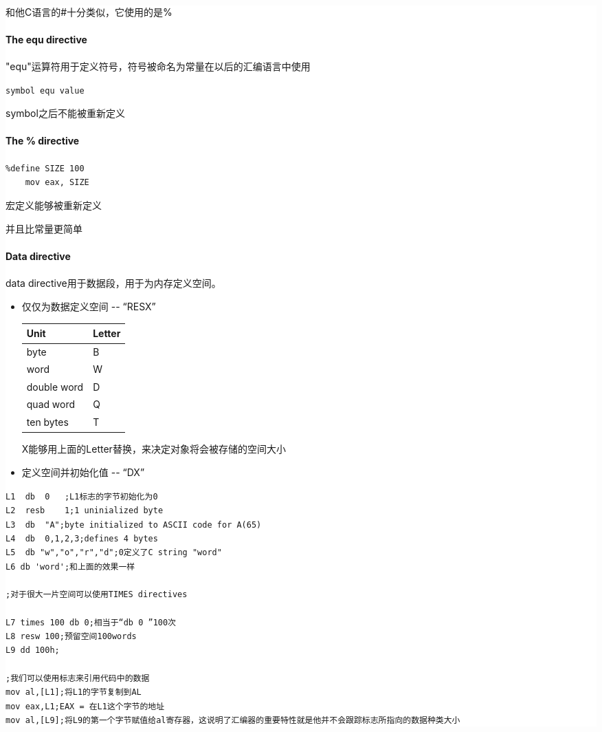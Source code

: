 和他C语言的#十分类似，它使用的是%

#### The equ directive

"equ"运算符用于定义符号，符号被命名为常量在以后的汇编语言中使用

```assembly
symbol equ value
```

symbol之后不能被重新定义

#### The % directive

```assembly
%define SIZE 100
	mov eax, SIZE
```

宏定义能够被重新定义

并且比常量更简单

#### Data directive

data directive用于数据段，用于为内存定义空间。

- 仅仅为数据定义空间  --  “RESX”

  | Unit        | Letter |
  | ----------- | ------ |
  | byte        | B      |
  | word        | W      |
  | double word | D      |
  | quad word   | Q      |
  | ten bytes   | T      |

  X能够用上面的Letter替换，来决定对象将会被存储的空间大小

- 定义空间并初始化值  --  “DX”

```assembly
L1	db	0	;L1标志的字节初始化为0
L2	resb	1;1 uninialized byte
L3	db	"A";byte initialized to ASCII code for A(65)
L4	db	0,1,2,3;defines 4 bytes
L5	db "w","o","r","d";0定义了C string "word"
L6 db 'word';和上面的效果一样

;对于很大一片空间可以使用TIMES directives

L7 times 100 db 0;相当于“db 0 ”100次
L8 resw 100;预留空间100words
L9 dd 100h;

;我们可以使用标志来引用代码中的数据
mov al,[L1];将L1的字节复制到AL
mov eax,L1;EAX = 在L1这个字节的地址
mov al,[L9];将L9的第一个字节赋值给al寄存器，这说明了汇编器的重要特性就是他并不会跟踪标志所指向的数据种类大小
```
